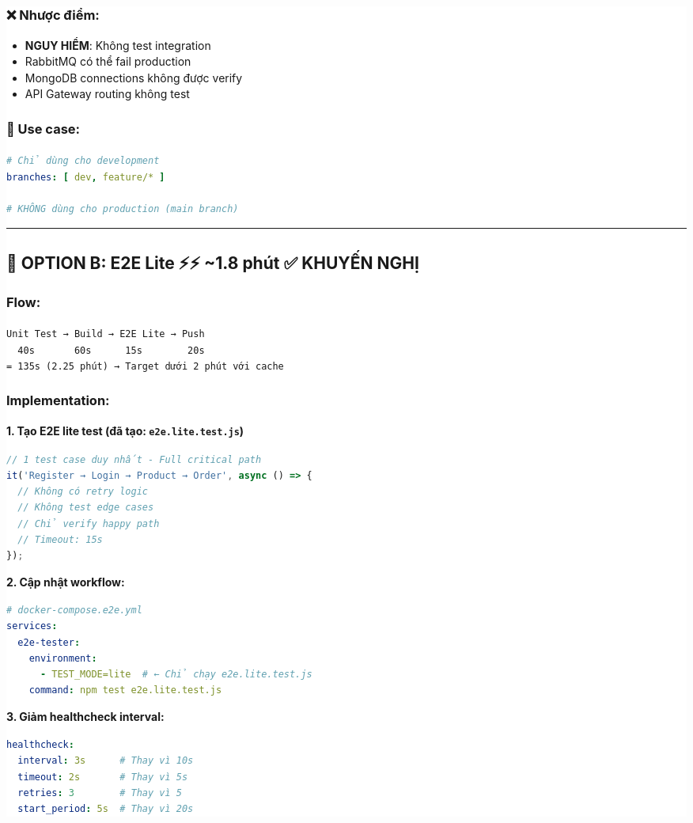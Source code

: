 ### ❌ Nhược điểm:
- **NGUY HIỂM**: Không test integration
- RabbitMQ có thể fail production
- MongoDB connections không được verify
- API Gateway routing không test

### 🎯 Use case:
```yaml
# Chỉ dùng cho development
branches: [ dev, feature/* ]

# KHÔNG dùng cho production (main branch)
```

---

## 🎯 OPTION B: E2E Lite ⚡⚡ **~1.8 phút** ✅ KHUYẾN NGHỊ

### Flow:
```
Unit Test → Build → E2E Lite → Push
  40s       60s      15s        20s
= 135s (2.25 phút) → Target dưới 2 phút với cache
```

### Implementation:

**1. Tạo E2E lite test (đã tạo: `e2e.lite.test.js`)**

```javascript
// 1 test case duy nhất - Full critical path
it('Register → Login → Product → Order', async () => {
  // Không có retry logic
  // Không test edge cases
  // Chỉ verify happy path
  // Timeout: 15s
});
```

**2. Cập nhật workflow:**

```yaml
# docker-compose.e2e.yml
services:
  e2e-tester:
    environment:
      - TEST_MODE=lite  # ← Chỉ chạy e2e.lite.test.js
    command: npm test e2e.lite.test.js
```

**3. Giảm healthcheck interval:**

```yaml
healthcheck:
  interval: 3s      # Thay vì 10s
  timeout: 2s       # Thay vì 5s
  retries: 3        # Thay vì 5
  start_period: 5s  # Thay vì 20s
```

